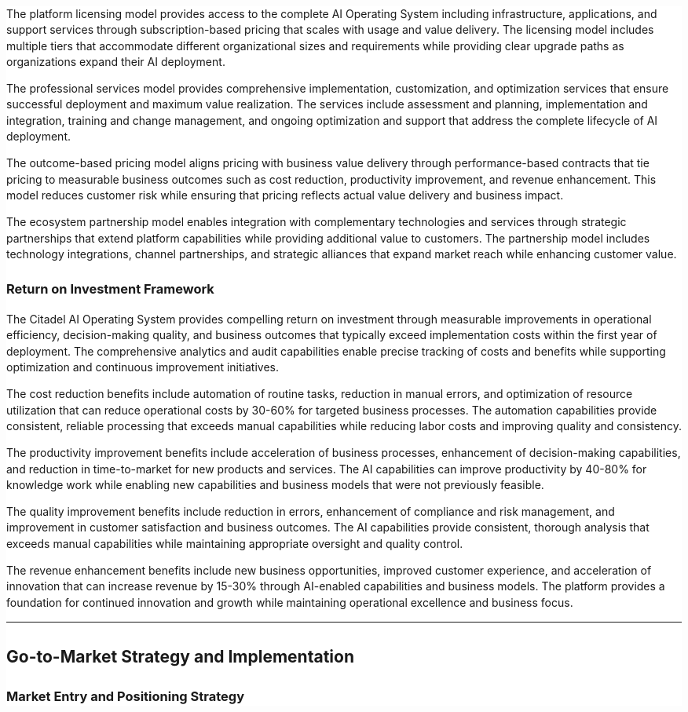 The platform licensing model provides access to the complete AI Operating System including infrastructure, applications, and support services through subscription-based pricing that scales with usage and value delivery. The licensing model includes multiple tiers that accommodate different organizational sizes and requirements while providing clear upgrade paths as organizations expand their AI deployment.

The professional services model provides comprehensive implementation, customization, and optimization services that ensure successful deployment and maximum value realization. The services include assessment and planning, implementation and integration, training and change management, and ongoing optimization and support that address the complete lifecycle of AI deployment.

The outcome-based pricing model aligns pricing with business value delivery through performance-based contracts that tie pricing to measurable business outcomes such as cost reduction, productivity improvement, and revenue enhancement. This model reduces customer risk while ensuring that pricing reflects actual value delivery and business impact.

The ecosystem partnership model enables integration with complementary technologies and services through strategic partnerships that extend platform capabilities while providing additional value to customers. The partnership model includes technology integrations, channel partnerships, and strategic alliances that expand market reach while enhancing customer value.

### Return on Investment Framework

The Citadel AI Operating System provides compelling return on investment through measurable improvements in operational efficiency, decision-making quality, and business outcomes that typically exceed implementation costs within the first year of deployment. The comprehensive analytics and audit capabilities enable precise tracking of costs and benefits while supporting optimization and continuous improvement initiatives.

The cost reduction benefits include automation of routine tasks, reduction in manual errors, and optimization of resource utilization that can reduce operational costs by 30-60% for targeted business processes. The automation capabilities provide consistent, reliable processing that exceeds manual capabilities while reducing labor costs and improving quality and consistency.

The productivity improvement benefits include acceleration of business processes, enhancement of decision-making capabilities, and reduction in time-to-market for new products and services. The AI capabilities can improve productivity by 40-80% for knowledge work while enabling new capabilities and business models that were not previously feasible.

The quality improvement benefits include reduction in errors, enhancement of compliance and risk management, and improvement in customer satisfaction and business outcomes. The AI capabilities provide consistent, thorough analysis that exceeds manual capabilities while maintaining appropriate oversight and quality control.

The revenue enhancement benefits include new business opportunities, improved customer experience, and acceleration of innovation that can increase revenue by 15-30% through AI-enabled capabilities and business models. The platform provides a foundation for continued innovation and growth while maintaining operational excellence and business focus.

---

## Go-to-Market Strategy and Implementation

### Market Entry and Positioning Strategy
